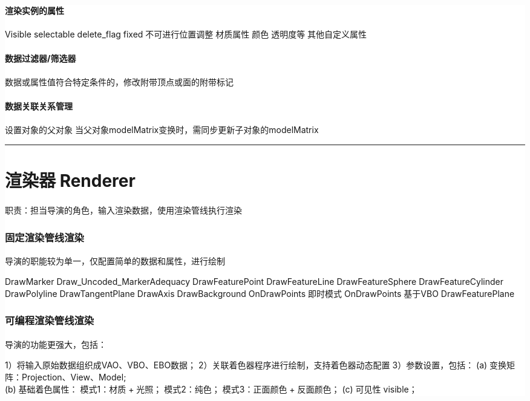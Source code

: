 #### 渲染实例的属性
Visible
selectable
delete_flag
fixed 不可进行位置调整
材质属性 颜色 透明度等
其他自定义属性

#### 数据过滤器/筛选器
数据或属性值符合特定条件的，修改附带顶点或面的附带标记


#### 数据关联关系管理
设置对象的父对象
当父对象modelMatrix变换时，需同步更新子对象的modelMatrix


---

#  渲染器 Renderer
职责：担当导演的角色，输入渲染数据，使用渲染管线执行渲染

### 固定渲染管线渲染
导演的职能较为单一，仅配置简单的数据和属性，进行绘制

DrawMarker
Draw_Uncoded_MarkerAdequacy
DrawFeaturePoint
DrawFeatureLine
DrawFeatureSphere
DrawFeatureCylinder
DrawPolyline
DrawTangentPlane
DrawAxis
DrawBackground
OnDrawPoints 即时模式
OnDrawPoints 基于VBO
DrawFeaturePlane

### 可编程渲染管线渲染
导演的功能更强大，包括：

1）将输入原始数据组织成VAO、VBO、EBO数据；
2）关联着色器程序进行绘制，支持着色器动态配置
3）参数设置，包括：
	(a)  变换矩阵：Projection、View、Model;  
	(b)  基础着色属性：
	     模式1：材质 + 光照；
         模式2：纯色；
		 模式3：正面颜色 + 反面颜色；
    (c)  可见性 visible；
